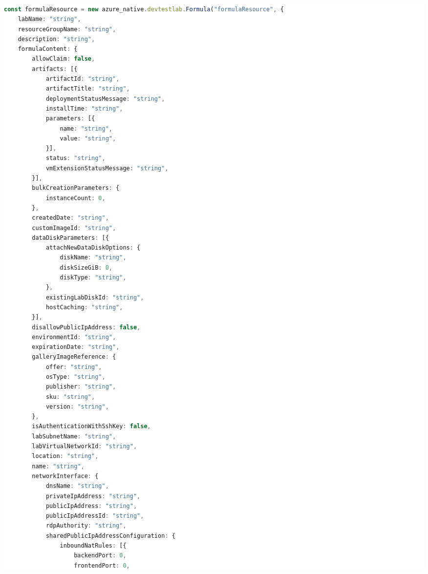 </pulumi-choosable>
</div>


<div>
<pulumi-choosable type="language" values="typescript">

```typescript
const formulaResource = new azure_native.devtestlab.Formula("formulaResource", {
    labName: "string",
    resourceGroupName: "string",
    description: "string",
    formulaContent: {
        allowClaim: false,
        artifacts: [{
            artifactId: "string",
            artifactTitle: "string",
            deploymentStatusMessage: "string",
            installTime: "string",
            parameters: [{
                name: "string",
                value: "string",
            }],
            status: "string",
            vmExtensionStatusMessage: "string",
        }],
        bulkCreationParameters: {
            instanceCount: 0,
        },
        createdDate: "string",
        customImageId: "string",
        dataDiskParameters: [{
            attachNewDataDiskOptions: {
                diskName: "string",
                diskSizeGiB: 0,
                diskType: "string",
            },
            existingLabDiskId: "string",
            hostCaching: "string",
        }],
        disallowPublicIpAddress: false,
        environmentId: "string",
        expirationDate: "string",
        galleryImageReference: {
            offer: "string",
            osType: "string",
            publisher: "string",
            sku: "string",
            version: "string",
        },
        isAuthenticationWithSshKey: false,
        labSubnetName: "string",
        labVirtualNetworkId: "string",
        location: "string",
        name: "string",
        networkInterface: {
            dnsName: "string",
            privateIpAddress: "string",
            publicIpAddress: "string",
            publicIpAddressId: "string",
            rdpAuthority: "string",
            sharedPublicIpAddressConfiguration: {
                inboundNatRules: [{
                    backendPort: 0,
                    frontendPort: 0,
```